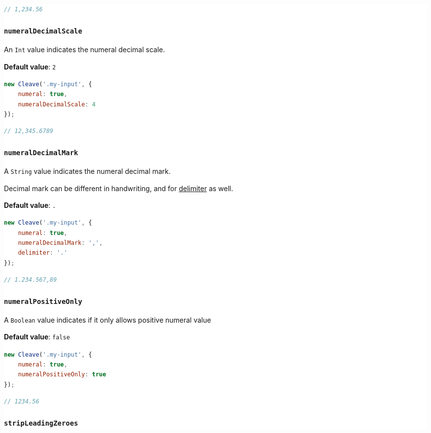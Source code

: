 ```js
// 1,234.56
```

### `numeralDecimalScale`

An `Int` value indicates the numeral decimal scale.

**Default value**: `2`

```js
new Cleave('.my-input', {
    numeral: true,
    numeralDecimalScale: 4
});
```

```js
// 12,345.6789
```

### `numeralDecimalMark`

A `String` value indicates the numeral decimal mark.

Decimal mark can be different in handwriting, and for [delimiter](#delimiter) as well.

**Default value**: `.`

```js
new Cleave('.my-input', {
    numeral: true,
    numeralDecimalMark: ',',
    delimiter: '.'
});
```

```js
// 1.234.567,89
```

### `numeralPositiveOnly`

A `Boolean` value indicates if it only allows positive numeral value

**Default value**: `false`

```js
new Cleave('.my-input', {
    numeral: true,
    numeralPositiveOnly: true
});
```

```js
// 1234.56
```

### `stripLeadingZeroes`
